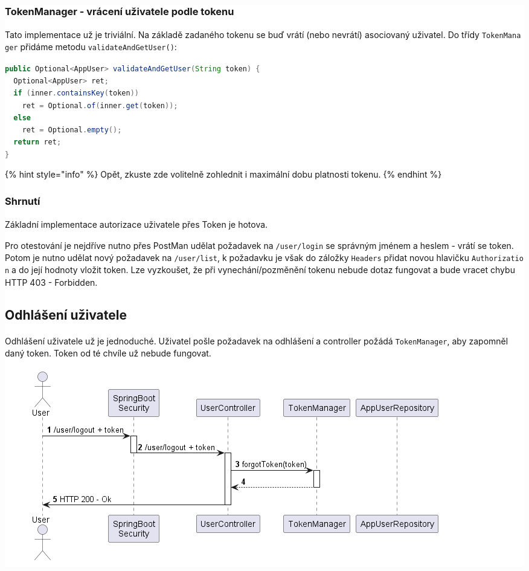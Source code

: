 ### TokenManager - vrácení uživatele podle tokenu

Tato implementace už je triviální. Na základě zadaného tokenu se buď vrátí (nebo nevrátí) asociovaný uživatel. Do třídy `TokenManager` přidáme metodu `validateAndGetUser()`:

```java
public Optional<AppUser> validateAndGetUser(String token) {
  Optional<AppUser> ret;
  if (inner.containsKey(token))
    ret = Optional.of(inner.get(token));
  else 
    ret = Optional.empty();
  return ret;
}
```

{% hint style="info" %}
Opět, zkuste zde volitelně zohlednit i maximální dobu platnosti tokenu.
{% endhint %}

### Shrnutí

Základní implementace autorizace uživatele přes Token je hotova.

Pro otestování je nejdříve nutno přes PostMan udělat požadavek na `/user/login` se správným jménem a heslem - vrátí se token. Potom je nutno udělat nový požadavek na `/user/list`, k požadavku je však do záložky `Headers` přidat novou hlavičku `Authorization` a do její hodnoty vložit token. Lze vyzkoušet, že při vynechání/pozměnění tokenu nebude dotaz fungovat a bude vracet chybu HTTP 403 - Forbidden.

## Odhlášení uživatele

Odhlášení uživatele už je jednoduché. Uživatel pošle požadavek na odhlášení a controller požádá `TokenManager`, aby zapomněl daný token. Token od té chvíle už nebude fungovat.

<figure><img src="../.gitbook/assets/logout.png" alt=""><figcaption></figcaption></figure>
